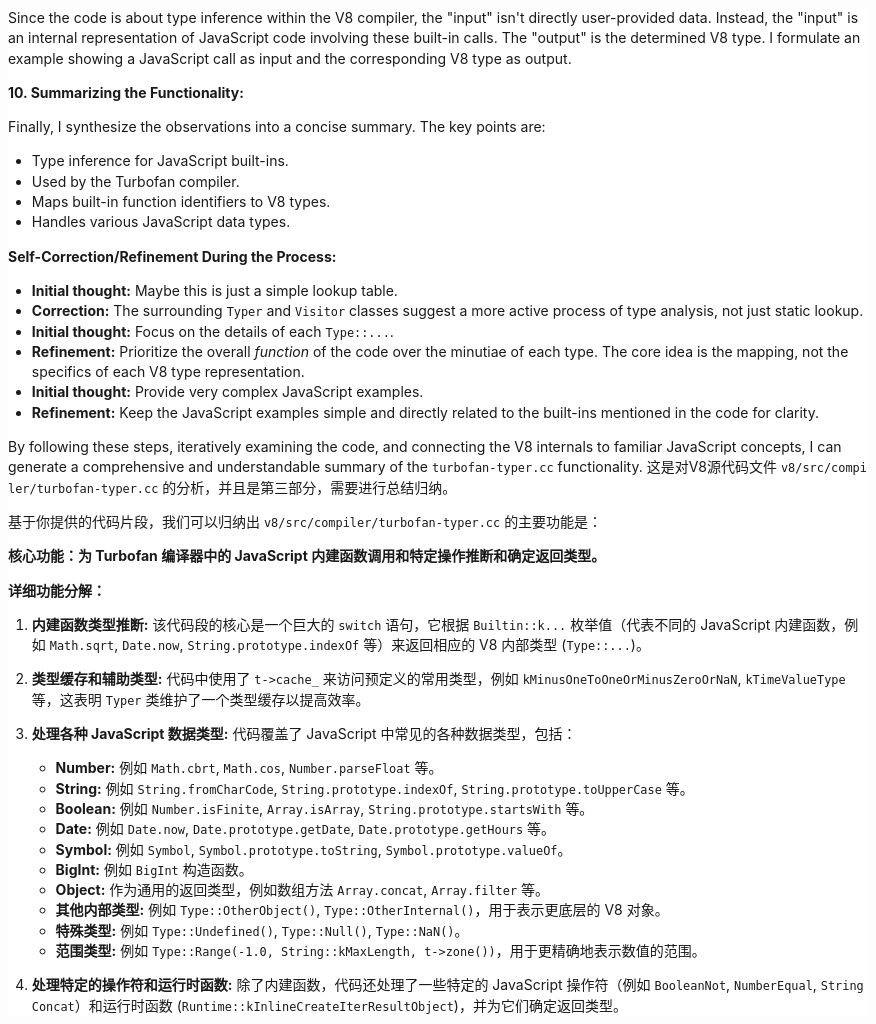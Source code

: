 Since the code is about type inference within the V8 compiler, the "input" isn't directly user-provided data. Instead, the "input" is an internal representation of JavaScript code involving these built-in calls. The "output" is the determined V8 type. I formulate an example showing a JavaScript call as input and the corresponding V8 type as output.

**10. Summarizing the Functionality:**

Finally, I synthesize the observations into a concise summary. The key points are:

* Type inference for JavaScript built-ins.
* Used by the Turbofan compiler.
* Maps built-in function identifiers to V8 types.
* Handles various JavaScript data types.

**Self-Correction/Refinement During the Process:**

* **Initial thought:**  Maybe this is just a simple lookup table.
* **Correction:** The surrounding `Typer` and `Visitor` classes suggest a more active process of type analysis, not just static lookup.
* **Initial thought:**  Focus on the details of each `Type::...`.
* **Refinement:**  Prioritize the overall *function* of the code over the minutiae of each type. The core idea is the mapping, not the specifics of each V8 type representation.
* **Initial thought:** Provide very complex JavaScript examples.
* **Refinement:**  Keep the JavaScript examples simple and directly related to the built-ins mentioned in the code for clarity.

By following these steps, iteratively examining the code, and connecting the V8 internals to familiar JavaScript concepts, I can generate a comprehensive and understandable summary of the `turbofan-typer.cc` functionality.
这是对V8源代码文件 `v8/src/compiler/turbofan-typer.cc` 的分析，并且是第三部分，需要进行总结归纳。

基于你提供的代码片段，我们可以归纳出 `v8/src/compiler/turbofan-typer.cc` 的主要功能是：

**核心功能：为 Turbofan 编译器中的 JavaScript 内建函数调用和特定操作推断和确定返回类型。**

**详细功能分解：**

1. **内建函数类型推断:**  该代码段的核心是一个巨大的 `switch` 语句，它根据 `Builtin::k...` 枚举值（代表不同的 JavaScript 内建函数，例如 `Math.sqrt`, `Date.now`, `String.prototype.indexOf` 等）来返回相应的 V8 内部类型 (`Type::...`)。

2. **类型缓存和辅助类型:** 代码中使用了 `t->cache_` 来访问预定义的常用类型，例如 `kMinusOneToOneOrMinusZeroOrNaN`, `kTimeValueType` 等，这表明 `Typer` 类维护了一个类型缓存以提高效率。

3. **处理各种 JavaScript 数据类型:**  代码覆盖了 JavaScript 中常见的各种数据类型，包括：
    * **Number:**  例如 `Math.cbrt`, `Math.cos`, `Number.parseFloat` 等。
    * **String:** 例如 `String.fromCharCode`, `String.prototype.indexOf`, `String.prototype.toUpperCase` 等。
    * **Boolean:** 例如 `Number.isFinite`, `Array.isArray`, `String.prototype.startsWith` 等。
    * **Date:** 例如 `Date.now`, `Date.prototype.getDate`, `Date.prototype.getHours` 等。
    * **Symbol:** 例如 `Symbol`, `Symbol.prototype.toString`, `Symbol.prototype.valueOf`。
    * **BigInt:** 例如 `BigInt` 构造函数。
    * **Object:** 作为通用的返回类型，例如数组方法 `Array.concat`, `Array.filter` 等。
    * **其他内部类型:** 例如 `Type::OtherObject()`, `Type::OtherInternal()`，用于表示更底层的 V8 对象。
    * **特殊类型:** 例如 `Type::Undefined()`, `Type::Null()`, `Type::NaN()`。
    * **范围类型:** 例如 `Type::Range(-1.0, String::kMaxLength, t->zone())`，用于更精确地表示数值的范围。

4. **处理特定的操作符和运行时函数:** 除了内建函数，代码还处理了一些特定的 JavaScript 操作符（例如 `BooleanNot`, `NumberEqual`, `StringConcat`）和运行时函数 (`Runtime::kInlineCreateIterResultObject`)，并为它们确定返回类型。

